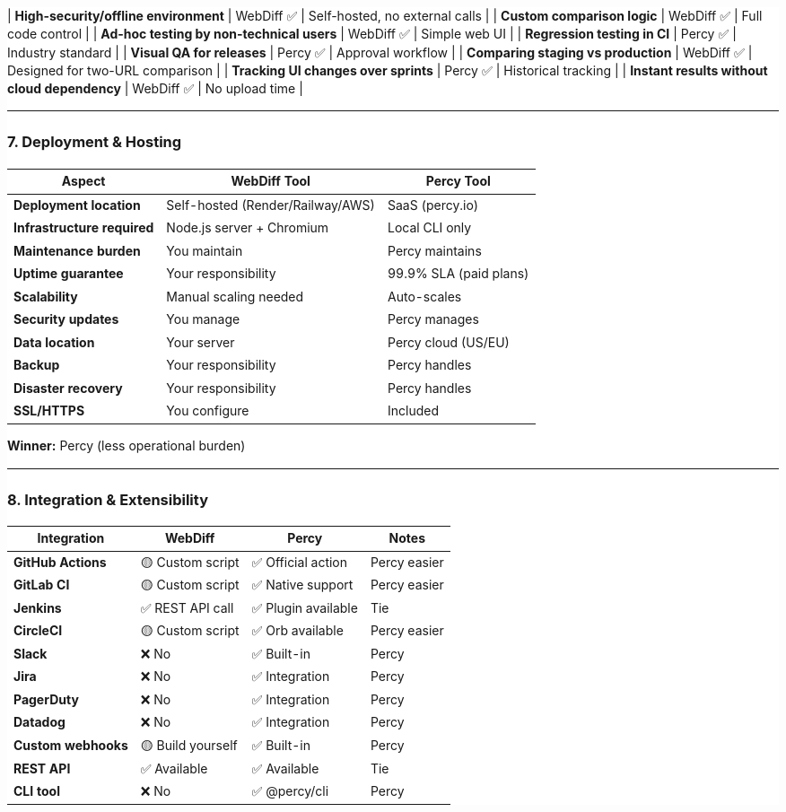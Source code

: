| **High-security/offline environment** | WebDiff ✅ | Self-hosted, no external calls |
| **Custom comparison logic** | WebDiff ✅ | Full code control |
| **Ad-hoc testing by non-technical users** | WebDiff ✅ | Simple web UI |
| **Regression testing in CI** | Percy ✅ | Industry standard |
| **Visual QA for releases** | Percy ✅ | Approval workflow |
| **Comparing staging vs production** | WebDiff ✅ | Designed for two-URL comparison |
| **Tracking UI changes over sprints** | Percy ✅ | Historical tracking |
| **Instant results without cloud dependency** | WebDiff ✅ | No upload time |

---

### 7. Deployment & Hosting

| Aspect | WebDiff Tool | Percy Tool |
|--------|-------------|------------|
| **Deployment location** | Self-hosted (Render/Railway/AWS) | SaaS (percy.io) |
| **Infrastructure required** | Node.js server + Chromium | Local CLI only |
| **Maintenance burden** | You maintain | Percy maintains |
| **Uptime guarantee** | Your responsibility | 99.9% SLA (paid plans) |
| **Scalability** | Manual scaling needed | Auto-scales |
| **Security updates** | You manage | Percy manages |
| **Data location** | Your server | Percy cloud (US/EU) |
| **Backup** | Your responsibility | Percy handles |
| **Disaster recovery** | Your responsibility | Percy handles |
| **SSL/HTTPS** | You configure | Included |

**Winner:** Percy (less operational burden)

---

### 8. Integration & Extensibility

| Integration | WebDiff | Percy | Notes |
|-------------|---------|-------|-------|
| **GitHub Actions** | 🟡 Custom script | ✅ Official action | Percy easier |
| **GitLab CI** | 🟡 Custom script | ✅ Native support | Percy easier |
| **Jenkins** | ✅ REST API call | ✅ Plugin available | Tie |
| **CircleCI** | 🟡 Custom script | ✅ Orb available | Percy easier |
| **Slack** | ❌ No | ✅ Built-in | Percy |
| **Jira** | ❌ No | ✅ Integration | Percy |
| **PagerDuty** | ❌ No | ✅ Integration | Percy |
| **Datadog** | ❌ No | ✅ Integration | Percy |
| **Custom webhooks** | 🟡 Build yourself | ✅ Built-in | Percy |
| **REST API** | ✅ Available | ✅ Available | Tie |
| **CLI tool** | ❌ No | ✅ @percy/cli | Percy |